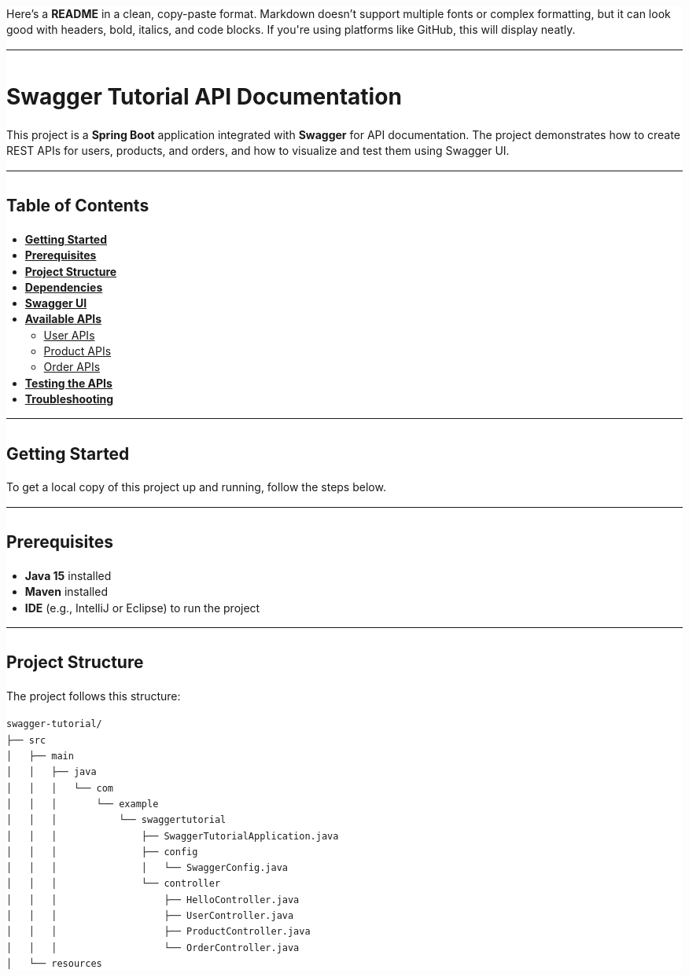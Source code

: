 Here’s a **README** in a clean, copy-paste format. Markdown doesn’t support multiple fonts or complex formatting, but it can look good with headers, bold, italics, and code blocks. If you're using platforms like GitHub, this will display neatly.

---

# **Swagger Tutorial API Documentation**

This project is a **Spring Boot** application integrated with **Swagger** for API documentation. The project demonstrates how to create REST APIs for users, products, and orders, and how to visualize and test them using Swagger UI.

---

## **Table of Contents**
- **[Getting Started](#getting-started)**
- **[Prerequisites](#prerequisites)**
- **[Project Structure](#project-structure)**
- **[Dependencies](#dependencies)**
- **[Swagger UI](#swagger-ui)**
- **[Available APIs](#available-apis)**
  - [User APIs](#user-apis)
  - [Product APIs](#product-apis)
  - [Order APIs](#order-apis)
- **[Testing the APIs](#testing-the-apis)**
- **[Troubleshooting](#troubleshooting)**

---

## **Getting Started**

To get a local copy of this project up and running, follow the steps below.

---

## **Prerequisites**
- **Java 15** installed
- **Maven** installed
- **IDE** (e.g., IntelliJ or Eclipse) to run the project

---

## **Project Structure**

The project follows this structure:

```bash
swagger-tutorial/
├── src
│   ├── main
│   │   ├── java
│   │   │   └── com
│   │   │       └── example
│   │   │           └── swaggertutorial
│   │   │               ├── SwaggerTutorialApplication.java
│   │   │               ├── config
│   │   │               │   └── SwaggerConfig.java
│   │   │               └── controller
│   │   │                   ├── HelloController.java
│   │   │                   ├── UserController.java
│   │   │                   ├── ProductController.java
│   │   │                   └── OrderController.java
│   └── resources
```